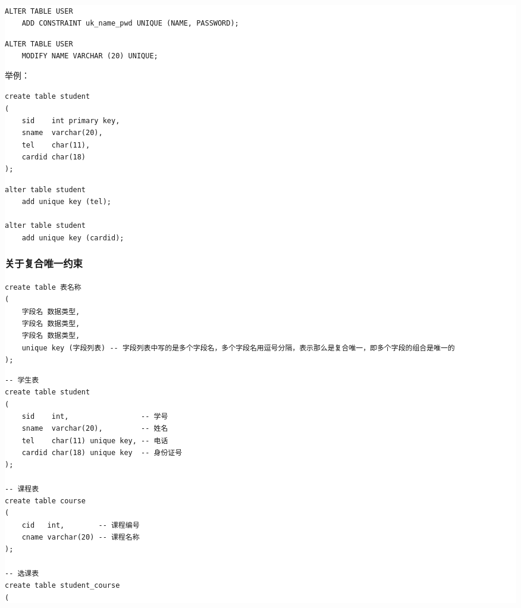 

```
ALTER TABLE USER
    ADD CONSTRAINT uk_name_pwd UNIQUE (NAME, PASSWORD);
```



```
ALTER TABLE USER
    MODIFY NAME VARCHAR (20) UNIQUE;
```



举例：

```
create table student
(
    sid    int primary key,
    sname  varchar(20),
    tel    char(11),
    cardid char(18)
);
```



```
alter table student
    add unique key (tel);

alter table student
    add unique key (cardid);
```



### 关于复合唯一约束

```
create table 表名称
(
    字段名 数据类型,
    字段名 数据类型,
    字段名 数据类型,
    unique key (字段列表) -- 字段列表中写的是多个字段名，多个字段名用逗号分隔，表示那么是复合唯一，即多个字段的组合是唯一的
);
```



```
-- 学生表
create table student
(
    sid    int,                 -- 学号
    sname  varchar(20),         -- 姓名
    tel    char(11) unique key, -- 电话
    cardid char(18) unique key  -- 身份证号
);

-- 课程表
create table course
(
    cid   int,        -- 课程编号
    cname varchar(20) -- 课程名称
);

-- 选课表
create table student_course
(
```